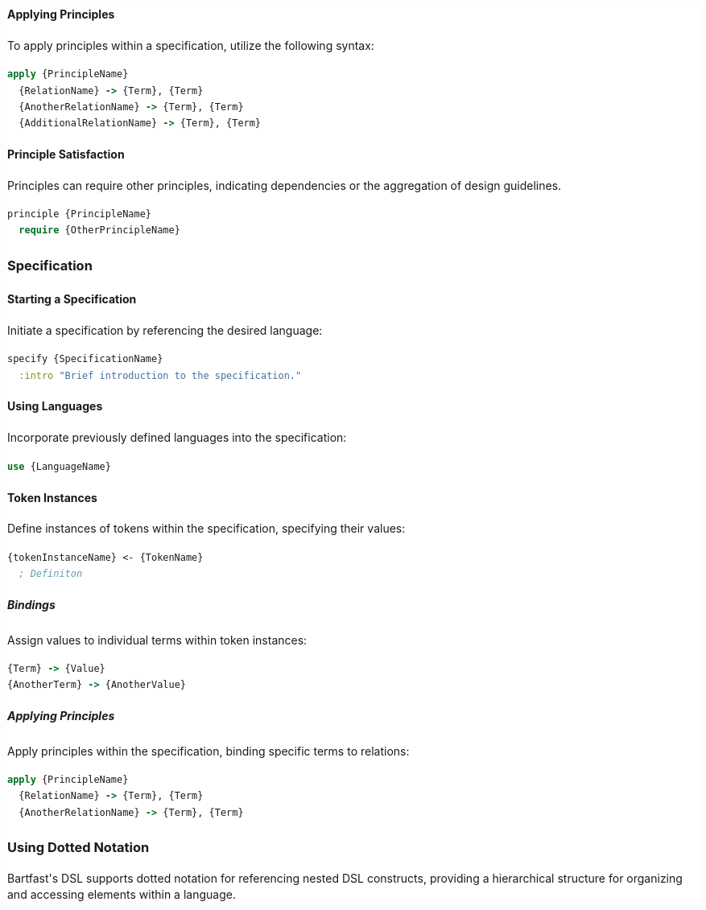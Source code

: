 #### Applying Principles
To apply principles within a specification, utilize the following syntax:
```clj
apply {PrincipleName}
  {RelationName} -> {Term}, {Term}
  {AnotherRelationName} -> {Term}, {Term}
  {AdditionalRelationName} -> {Term}, {Term}
```

#### Principle Satisfaction
Principles can require other principles, indicating dependencies or the aggregation of design guidelines.
```clj
principle {PrincipleName}
  require {OtherPrincipleName}
```

### Specification
#### Starting a Specification
Initiate a specification by referencing the desired language:
```clj
specify {SpecificationName}
  :intro "Brief introduction to the specification."
```

#### Using Languages
Incorporate previously defined languages into the specification:
```clj
use {LanguageName}
```

#### Token Instances
Define instances of tokens within the specification, specifying their values:
```clj
{tokenInstanceName} <- {TokenName}
  ; Definiton
```

##### Bindings
Assign values to individual terms within token instances:
```clj
{Term} -> {Value}
{AnotherTerm} -> {AnotherValue}
```

##### Applying Principles
Apply principles within the specification, binding specific terms to relations:
```clj
apply {PrincipleName}
  {RelationName} -> {Term}, {Term}
  {AnotherRelationName} -> {Term}, {Term}
```

### Using Dotted Notation
Bartfast's DSL supports dotted notation for referencing nested DSL constructs, providing a hierarchical structure for organizing and accessing elements within a language.
